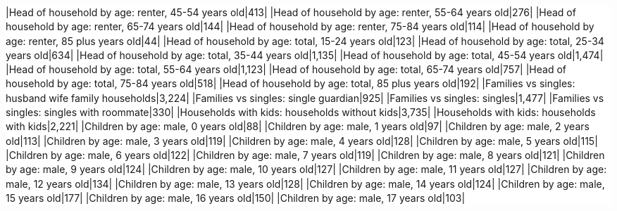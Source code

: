 |Head of household by age: renter, 45-54 years old|413|
|Head of household by age: renter, 55-64 years old|276|
|Head of household by age: renter, 65-74 years old|144|
|Head of household by age: renter, 75-84 years old|114|
|Head of household by age: renter, 85 plus years old|44|
|Head of household by age: total, 15-24 years old|123|
|Head of household by age: total, 25-34 years old|634|
|Head of household by age: total, 35-44 years old|1,135|
|Head of household by age: total, 45-54 years old|1,474|
|Head of household by age: total, 55-64 years old|1,123|
|Head of household by age: total, 65-74 years old|757|
|Head of household by age: total, 75-84 years old|518|
|Head of household by age: total, 85 plus years old|192|
|Families vs singles: husband wife family households|3,224|
|Families vs singles: single guardian|925|
|Families vs singles: singles|1,477|
|Families vs singles: singles with roommate|330|
|Households with kids: households without kids|3,735|
|Households with kids: households with kids|2,221|
|Children by age: male, 0 years old|88|
|Children by age: male, 1 years old|97|
|Children by age: male, 2 years old|113|
|Children by age: male, 3 years old|119|
|Children by age: male, 4 years old|128|
|Children by age: male, 5 years old|115|
|Children by age: male, 6 years old|122|
|Children by age: male, 7 years old|119|
|Children by age: male, 8 years old|121|
|Children by age: male, 9 years old|124|
|Children by age: male, 10 years old|127|
|Children by age: male, 11 years old|127|
|Children by age: male, 12 years old|134|
|Children by age: male, 13 years old|128|
|Children by age: male, 14 years old|124|
|Children by age: male, 15 years old|177|
|Children by age: male, 16 years old|150|
|Children by age: male, 17 years old|103|